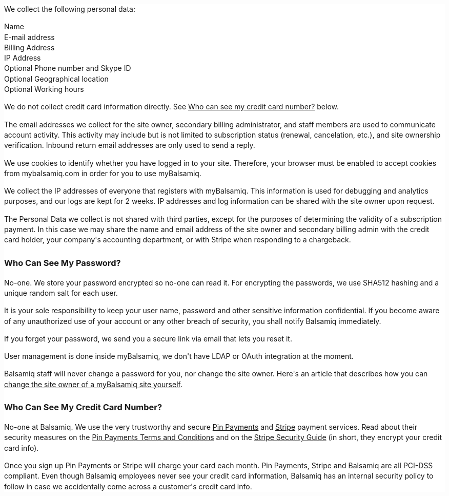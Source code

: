 We collect the following personal data:

Name  
 E-mail address  
 Billing Address  
 IP Address  
 Optional Phone number and Skype ID  
 Optional Geographical location  
 Optional Working hours  

We do not collect credit card information directly. See [Who can see my credit card number?](#who-can-see-my-credit-card-number) below.

The email addresses we collect for the site owner, secondary billing administrator, and staff members are used to communicate account activity. This activity may include but is not limited to subscription status (renewal, cancelation, etc.), and site ownership verification. Inbound return email addresses are only used to send a reply.

We use cookies to identify whether you have logged in to your site. Therefore, your browser must be enabled to accept cookies from mybalsamiq.com in order for you to use myBalsamiq.

We collect the IP addresses of everyone that registers with myBalsamiq. This information is used for debugging and analytics purposes, and our logs are kept for 2 weeks. IP addresses and log information can be shared with the site owner upon request.

The Personal Data we collect is not shared with third parties, except for the purposes of determining the validity of a subscription payment. In this case we may share the name and email address of the site owner and secondary billing admin with the credit card holder, your company's accounting department, or with Stripe when responding to a chargeback.

### Who Can See My Password?

No-one. We store your password encrypted so no-one can read it. For encrypting the passwords, we use SHA512 hashing and a unique random salt for each user.

It is your sole responsibility to keep your user name, password and other sensitive information confidential. If you become aware of any unauthorized use of your account or any other breach of security, you shall notify Balsamiq immediately.

If you forget your password, we send you a secure link via email that lets you reset it.

User management is done inside myBalsamiq, we don't have LDAP or OAuth integration at the moment.

Balsamiq staff will never change a password for you, nor change the site owner. Here's an article that describes how you can [change the site owner of a myBalsamiq site yourself](https://support.balsamiq.com/mybalsamiq/siteownerleft/).

### Who Can See My Credit Card Number?

No-one at Balsamiq. We use the very trustworthy and secure [Pin Payments](https://pinpayments.com/) and [Stripe](https://stripe.com) payment services. Read about their security measures on the [Pin Payments Terms and Conditions](https://pin.net.au/terms) and on the [Stripe Security Guide](https://stripe.com/help/security) (in short, they encrypt your credit card info).

Once you sign up Pin Payments or Stripe will charge your card each month. Pin Payments, Stripe and Balsamiq are all PCI-DSS compliant. Even though Balsamiq employees never see your credit card information, Balsamiq has an internal security policy to follow in case we accidentally come across a customer's credit card info.
